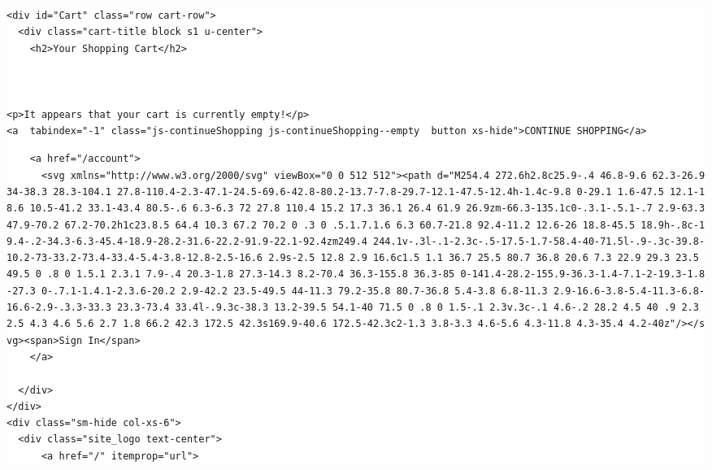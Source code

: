 </header> 


  <div class="cartContainer">
	
<div class="js-cartToggle js-cartToggle-close cart-close icon-close diamond-outline"><div class="diamond"></div></div>
<div class="scroll">
  <div class="cart-wrapper container">
    

    <div id="Cart" class="row cart-row">
      <div class="cart-title block s1 u-center">
        <h2>Your Shopping Cart</h2>

        

    <p>It appears that your cart is currently empty!</p>
    <a  tabindex="-1" class="js-continueShopping js-continueShopping--empty  button xs-hide">CONTINUE SHOPPING</a>

  </div> 
</div> 





</div>
</div>


  </div>



<div id="mobile_drawer">
  <div class="mobile_drawer_head">
    <div class="flex_view_xs middle">
     <div class="col-sm-6 col-xs-6">
      <div class="account">
        
        <a href="/account">
          <svg xmlns="http://www.w3.org/2000/svg" viewBox="0 0 512 512"><path d="M254.4 272.6h2.8c25.9-.4 46.8-9.6 62.3-26.9 34-38.3 28.3-104.1 27.8-110.4-2.3-47.1-24.5-69.6-42.8-80.2-13.7-7.8-29.7-12.1-47.5-12.4h-1.4c-9.8 0-29.1 1.6-47.5 12.1-18.6 10.5-41.2 33.1-43.4 80.5-.6 6.3-6.3 72 27.8 110.4 15.2 17.3 36.1 26.4 61.9 26.9zm-66.3-135.1c0-.3.1-.5.1-.7 2.9-63.3 47.9-70.2 67.2-70.2h1c23.8.5 64.4 10.3 67.2 70.2 0 .3 0 .5.1.7.1.6 6.3 60.7-21.8 92.4-11.2 12.6-26 18.8-45.5 18.9h-.8c-19.4-.2-34.3-6.3-45.4-18.9-28.2-31.6-22.2-91.9-22.1-92.4zm249.4 244.1v-.3l-.1-2.3c-.5-17.5-1.7-58.4-40-71.5l-.9-.3c-39.8-10.2-73-33.2-73.4-33.4-5.4-3.8-12.8-2.5-16.6 2.9s-2.5 12.8 2.9 16.6c1.5 1.1 36.7 25.5 80.7 36.8 20.6 7.3 22.9 29.3 23.5 49.5 0 .8 0 1.5.1 2.3.1 7.9-.4 20.3-1.8 27.3-14.3 8.2-70.4 36.3-155.8 36.3-85 0-141.4-28.2-155.9-36.3-1.4-7.1-2-19.3-1.8-27.3 0-.7.1-1.4.1-2.3.6-20.2 2.9-42.2 23.5-49.5 44-11.3 79.2-35.8 80.7-36.8 5.4-3.8 6.8-11.3 2.9-16.6-3.8-5.4-11.3-6.8-16.6-2.9-.3.3-33.3 23.3-73.4 33.4l-.9.3c-38.3 13.2-39.5 54.1-40 71.5 0 .8 0 1.5-.1 2.3v.3c-.1 4.6-.2 28.2 4.5 40 .9 2.3 2.5 4.3 4.6 5.6 2.7 1.8 66.2 42.3 172.5 42.3s169.9-40.6 172.5-42.3c2-1.3 3.8-3.3 4.6-5.6 4.3-11.8 4.3-35.4 4.2-40z"/></svg><span>Sign In</span>
        </a>
        
      </div>
    </div>
    <div class="sm-hide col-xs-6">
      <div class="site_logo text-center">
          <a href="/" itemprop="url">
            